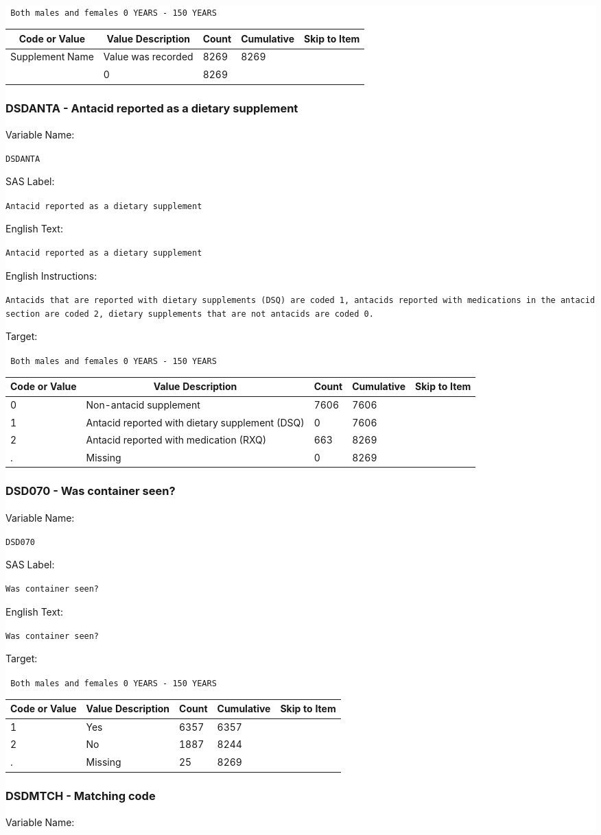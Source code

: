      Both males and females 0 YEARS - 150 YEARS
Code or Value | Value Description | Count | Cumulative | Skip to Item  
---|---|---|---|---  
Supplement Name | Value was recorded | 8269 | 8269 |   
|  | 0 | 8269 |   
  
### DSDANTA - Antacid reported as a dietary supplement

Variable Name:

    DSDANTA
SAS Label:

    Antacid reported as a dietary supplement
English Text:

    Antacid reported as a dietary supplement
English Instructions:

    Antacids that are reported with dietary supplements (DSQ) are coded 1, antacids reported with medications in the antacid section are coded 2, dietary supplements that are not antacids are coded 0.
Target:

     Both males and females 0 YEARS - 150 YEARS
Code or Value | Value Description | Count | Cumulative | Skip to Item  
---|---|---|---|---  
0 | Non-antacid supplement | 7606 | 7606 |   
1 | Antacid reported with dietary supplement (DSQ) | 0 | 7606 |   
2 | Antacid reported with medication (RXQ) | 663 | 8269 |   
. | Missing | 0 | 8269 |   
  
### DSD070 - Was container seen?

Variable Name:

    DSD070
SAS Label:

    Was container seen?
English Text:

    Was container seen?
Target:

     Both males and females 0 YEARS - 150 YEARS
Code or Value | Value Description | Count | Cumulative | Skip to Item  
---|---|---|---|---  
1 | Yes | 6357 | 6357 |   
2 | No | 1887 | 8244 |   
. | Missing | 25 | 8269 |   
  
### DSDMTCH - Matching code

Variable Name:
